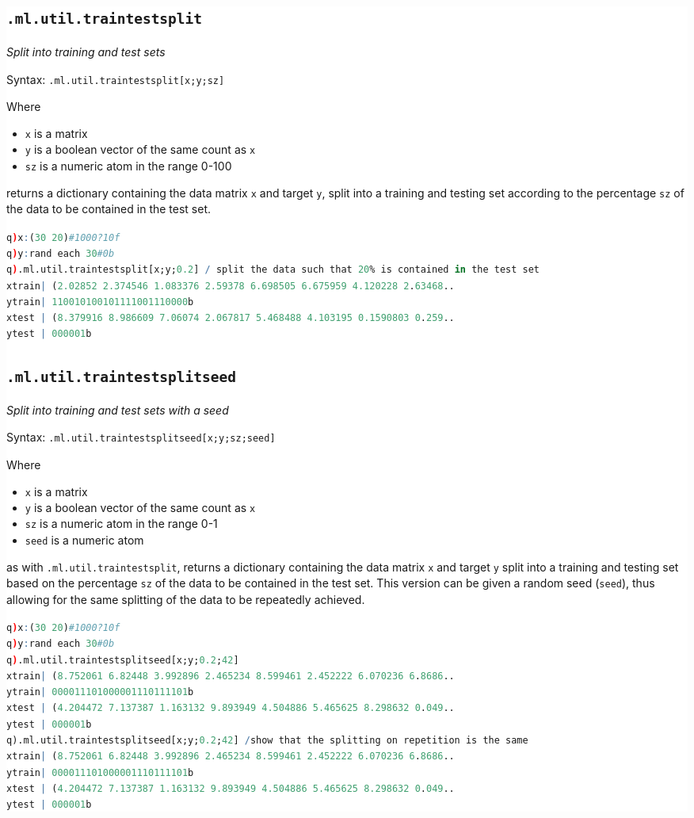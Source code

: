 

## `.ml.util.traintestsplit`

_Split into training and test sets_

Syntax: `.ml.util.traintestsplit[x;y;sz]`

Where

-   `x` is a matrix
-   `y` is a boolean vector of the same count as `x`
-   `sz` is a numeric atom in the range 0-100

returns a dictionary containing the data matrix `x` and target `y`, split into a training and testing set according to the percentage `sz` of the data to be contained in the test set.

```q
q)x:(30 20)#1000?10f
q)y:rand each 30#0b
q).ml.util.traintestsplit[x;y;0.2] / split the data such that 20% is contained in the test set
xtrain| (2.02852 2.374546 1.083376 2.59378 6.698505 6.675959 4.120228 2.63468..
ytrain| 110010100101111001110000b
xtest | (8.379916 8.986609 7.06074 2.067817 5.468488 4.103195 0.1590803 0.259..
ytest | 000001b
```


## `.ml.util.traintestsplitseed`

_Split into training and test sets with a seed_

Syntax: `.ml.util.traintestsplitseed[x;y;sz;seed]`

Where

-   `x` is a matrix
-   `y` is a boolean vector of the same count as `x`
-   `sz` is a numeric atom in the range 0-1
-   `seed` is a numeric atom

as with `.ml.util.traintestsplit`, returns a dictionary containing the data matrix `x` and target `y` split into a training and testing set based on the percentage `sz` of the data to be contained in the test set. This version can be given a random seed (`seed`), thus allowing for the same splitting of the data to be repeatedly achieved.

```q
q)x:(30 20)#1000?10f
q)y:rand each 30#0b
q).ml.util.traintestsplitseed[x;y;0.2;42]
xtrain| (8.752061 6.82448 3.992896 2.465234 8.599461 2.452222 6.070236 6.8686..
ytrain| 000011101000001110111101b
xtest | (4.204472 7.137387 1.163132 9.893949 4.504886 5.465625 8.298632 0.049..
ytest | 000001b
q).ml.util.traintestsplitseed[x;y;0.2;42] /show that the splitting on repetition is the same
xtrain| (8.752061 6.82448 3.992896 2.465234 8.599461 2.452222 6.070236 6.8686..
ytrain| 000011101000001110111101b
xtest | (4.204472 7.137387 1.163132 9.893949 4.504886 5.465625 8.298632 0.049..
ytest | 000001b
```
